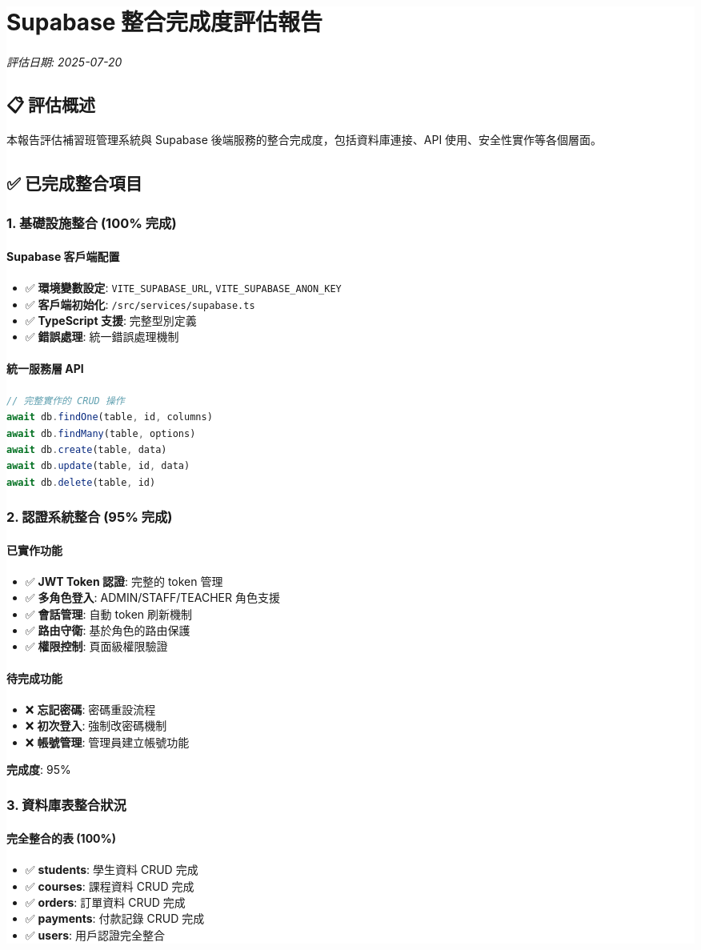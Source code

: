 # Supabase 整合完成度評估報告

*評估日期: 2025-07-20*

## 📋 評估概述

本報告評估補習班管理系統與 Supabase 後端服務的整合完成度，包括資料庫連接、API 使用、安全性實作等各個層面。

## ✅ 已完成整合項目

### 1. 基礎設施整合 (100% 完成)

#### Supabase 客戶端配置
- ✅ **環境變數設定**: `VITE_SUPABASE_URL`, `VITE_SUPABASE_ANON_KEY`
- ✅ **客戶端初始化**: `/src/services/supabase.ts`
- ✅ **TypeScript 支援**: 完整型別定義
- ✅ **錯誤處理**: 統一錯誤處理機制

#### 統一服務層 API
```typescript
// 完整實作的 CRUD 操作
await db.findOne(table, id, columns)
await db.findMany(table, options)
await db.create(table, data)
await db.update(table, id, data)  
await db.delete(table, id)
```

### 2. 認證系統整合 (95% 完成)

#### 已實作功能
- ✅ **JWT Token 認證**: 完整的 token 管理
- ✅ **多角色登入**: ADMIN/STAFF/TEACHER 角色支援
- ✅ **會話管理**: 自動 token 刷新機制
- ✅ **路由守衛**: 基於角色的路由保護
- ✅ **權限控制**: 頁面級權限驗證

#### 待完成功能
- ❌ **忘記密碼**: 密碼重設流程
- ❌ **初次登入**: 強制改密碼機制
- ❌ **帳號管理**: 管理員建立帳號功能

**完成度**: 95%

### 3. 資料庫表整合狀況

#### 完全整合的表 (100%)
- ✅ **students**: 學生資料 CRUD 完成
- ✅ **courses**: 課程資料 CRUD 完成  
- ✅ **orders**: 訂單資料 CRUD 完成
- ✅ **payments**: 付款記錄 CRUD 完成
- ✅ **users**: 用戶認證完全整合
